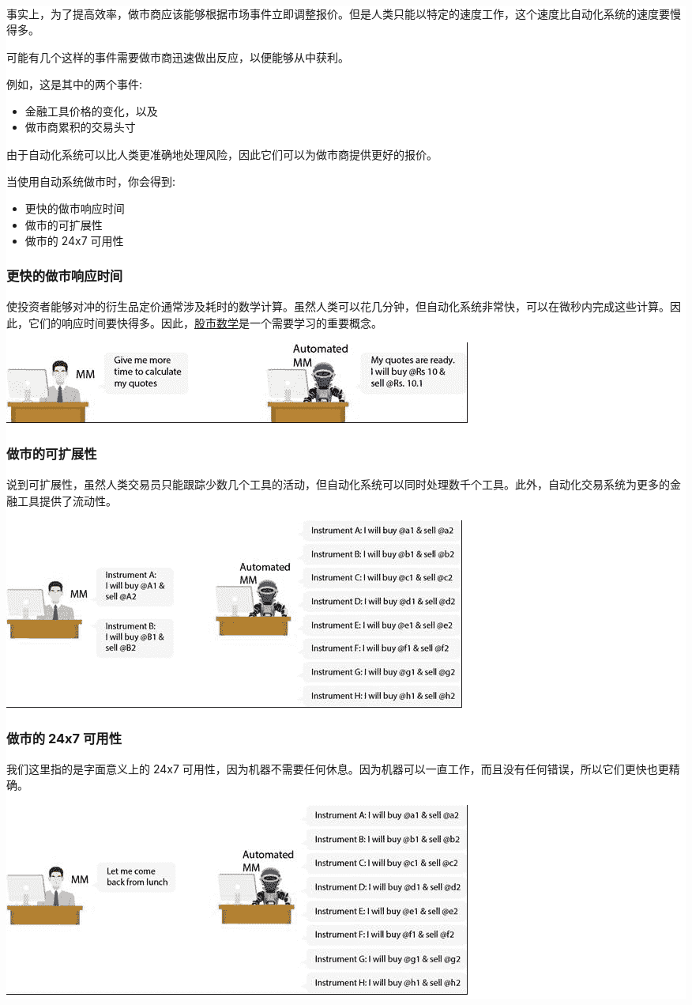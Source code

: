 事实上，为了提高效率，做市商应该能够根据市场事件立即调整报价。但是人类只能以特定的速度工作，这个速度比自动化系统的速度要慢得多。

可能有几个这样的事件需要做市商迅速做出反应，以便能够从中获利。

例如，这是其中的两个事件:

*   金融工具价格的变化，以及
*   做市商累积的交易头寸

由于自动化系统可以比人类更准确地处理风险，因此它们可以为做市商提供更好的报价。

当使用自动系统做市时，你会得到:

*   更快的做市响应时间
*   做市的可扩展性
*   做市的 24x7 可用性

### 更快的做市响应时间

使投资者能够对冲的衍生品定价通常涉及耗时的数学计算。虽然人类可以花几分钟，但自动化系统非常快，可以在微秒内完成这些计算。因此，它们的响应时间要快得多。因此，[股市数学](/algorithmic-trading-maths/)是一个需要学习的重要概念。

![Faster response time](img/3b14f697712a99a4d163fd81eaa33e78.png)

### 做市的可扩展性

说到可扩展性，虽然人类交易员只能跟踪少数几个工具的活动，但自动化系统可以同时处理数千个工具。此外，自动化交易系统为更多的金融工具提供了流动性。

![Scalability](img/f27b2a9bba7b86971f2f43b05767e720.png)

### 做市的 24x7 可用性

我们这里指的是字面意义上的 24x7 可用性，因为机器不需要任何休息。因为机器可以一直工作，而且没有任何错误，所以它们更快也更精确。

![Availability](img/f9d2944c89eb84511e46a8e0785f0efe.png)
